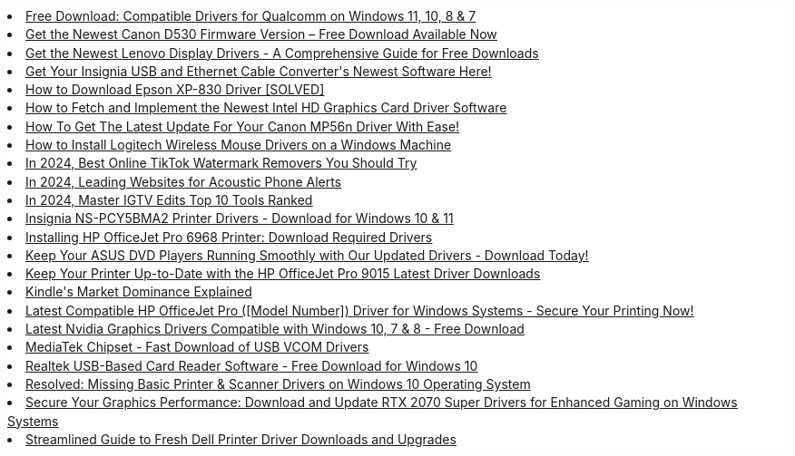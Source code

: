 <li><a href="https://win-amazing.techidaily.com/free-download-compatible-drivers-for-qualcomm-on-windows-11-10-8-and-7/"><u>Free Download: Compatible Drivers for Qualcomm on Windows 11, 10, 8 & 7</u></a></li>
<li><a href="https://win-amazing.techidaily.com/1722964440152-get-the-newest-canon-d530-firmware-version-free-download-available-now/"><u>Get the Newest Canon D530 Firmware Version – Free Download Available Now</u></a></li>
<li><a href="https://win-amazing.techidaily.com/get-the-newest-lenovo-display-drivers-a-comprehensive-guide-for-free-downloads/"><u>Get the Newest Lenovo Display Drivers - A Comprehensive Guide for Free Downloads</u></a></li>
<li><a href="https://win-amazing.techidaily.com/get-your-insignia-usb-and-ethernet-cable-converters-newest-software-here/"><u>Get Your Insignia USB and Ethernet Cable Converter's Newest Software Here!</u></a></li>
<li><a href="https://win-amazing.techidaily.com/how-to-download-epson-xp-830-driver-solved/"><u>How to Download Epson XP-830 Driver [SOLVED]</u></a></li>
<li><a href="https://win-amazing.techidaily.com/how-to-fetch-and-implement-the-newest-intel-hd-graphics-card-driver-software/"><u>How to Fetch and Implement the Newest Intel HD Graphics Card Driver Software</u></a></li>
<li><a href="https://win-amazing.techidaily.com/how-to-get-the-latest-update-for-your-canon-mp56n-driver-with-ease/"><u>How To Get The Latest Update For Your Canon MP56n Driver With Ease!</u></a></li>
<li><a href="https://win-amazing.techidaily.com/how-to-install-logitech-wireless-mouse-drivers-on-a-windows-machine/"><u>How to Install Logitech Wireless Mouse Drivers on a Windows Machine</u></a></li>
<li><a href="https://ai-driven-video-production.techidaily.com/in-2024-best-online-tiktok-watermark-removers-you-should-try/"><u>In 2024, Best Online TikTok Watermark Removers You Should Try</u></a></li>
<li><a href="https://extra-approaches.techidaily.com/in-2024-leading-websites-for-acoustic-phone-alerts/"><u>In 2024, Leading Websites for Acoustic Phone Alerts</u></a></li>
<li><a href="https://instagram-videos.techidaily.com/in-2024-master-igtv-edits-top-10-tools-ranked/"><u>In 2024, Master IGTV Edits  Top 10 Tools Ranked</u></a></li>
<li><a href="https://win-amazing.techidaily.com/insignia-ns-pcy5bma2-printer-drivers-download-for-windows-10-and-11/"><u>Insignia NS-PCY5BMA2 Printer Drivers - Download for Windows 10 & 11</u></a></li>
<li><a href="https://win-amazing.techidaily.com/installing-hp-officejet-pro-6968-printer-download-required-drivers/"><u>Installing HP OfficeJet Pro 6968 Printer: Download Required Drivers</u></a></li>
<li><a href="https://win-amazing.techidaily.com/1722970236098-keep-your-asus-dvd-players-running-smoothly-with-our-updated-drivers-download-today/"><u>Keep Your ASUS DVD Players Running Smoothly with Our Updated Drivers - Download Today!</u></a></li>
<li><a href="https://win-amazing.techidaily.com/keep-your-printer-up-to-date-with-the-hp-officejet-pro-9015-latest-driver-downloads/"><u>Keep Your Printer Up-to-Date with the HP OfficeJet Pro 9015 Latest Driver Downloads</u></a></li>
<li><a href="https://buynow-reviews.techidaily.com/kindles-market-dominance-explained/"><u>Kindle's Market Dominance Explained</u></a></li>
<li><a href="https://win-amazing.techidaily.com/latest-compatible-hp-officejet-pro-model-number-driver-for-windows-systems-secure-your-printing-now/"><u>Latest Compatible HP OfficeJet Pro ([Model Number]) Driver for Windows Systems - Secure Your Printing Now!</u></a></li>
<li><a href="https://win-amazing.techidaily.com/latest-nvidia-graphics-drivers-compatible-with-windows-10-7-and-8-free-download/"><u>Latest Nvidia Graphics Drivers Compatible with Windows 10, 7 & 8 - Free Download</u></a></li>
<li><a href="https://win-amazing.techidaily.com/mediatek-chipset-fast-download-of-usb-vcom-drivers/"><u>MediaTek Chipset - Fast Download of USB VCOM Drivers</u></a></li>
<li><a href="https://win-amazing.techidaily.com/realtek-usb-based-card-reader-software-free-download-for-windows-10/"><u>Realtek USB-Based Card Reader Software - Free Download for Windows 10</u></a></li>
<li><a href="https://win-amazing.techidaily.com/resolved-missing-basic-printer-and-scanner-drivers-on-windows-10-operating-system/"><u>Resolved: Missing Basic Printer & Scanner Drivers on Windows 10 Operating System</u></a></li>
<li><a href="https://win-amazing.techidaily.com/secure-your-graphics-performance-download-and-update-rtx-2070-super-drivers-for-enhanced-gaming-on-windows-systems/"><u>Secure Your Graphics Performance: Download and Update RTX 2070 Super Drivers for Enhanced Gaming on Windows Systems</u></a></li>
<li><a href="https://win-amazing.techidaily.com/streamlined-guide-to-fresh-dell-printer-driver-downloads-and-upgrades/"><u>Streamlined Guide to Fresh Dell Printer Driver Downloads and Upgrades</u></a></li>